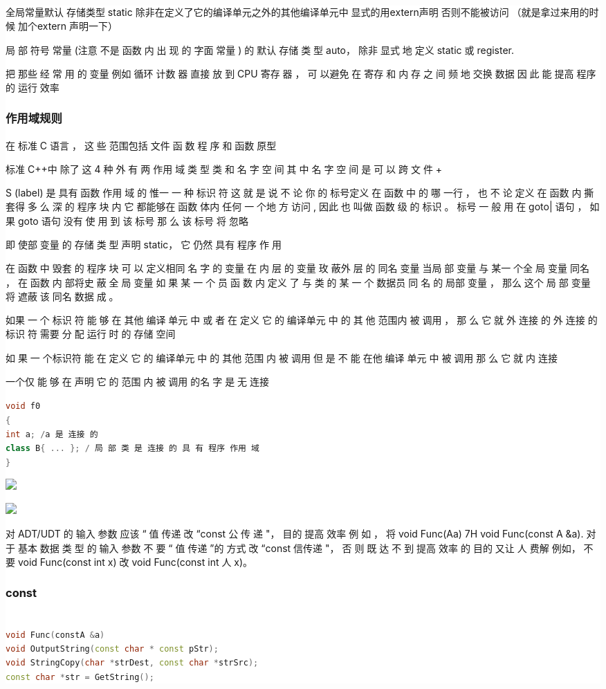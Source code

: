 全局常量默认 存储类型 static 
除非在定义了它的编译单元之外的其他编译单元中 显式的用extern声明 否则不能被访问
（就是拿过来用的时候 加个extern 声明一下）

局 部 符号 常量 (注意 不是 函数 内 出 现 的 字面 常量 ) 的 默认 存储 类 型 auto，
除非 显式 地 定义 static 或 register.

把 那些 经 常 用 的 变量 例如 循环 计数 器 直接 放 到 CPU 寄存 器 ， 可 以避免 在 寄存 和 内 存 之 间 频 地 交换 数据 因 此 能 提高 程序 的 运行 效率 

### 作用域规则

在 标准 C 语言 ， 这 些 范围包括 文件 函 数 程 序 和 函数 原型

标准 C++中 除了 这 4 种 外 有 两 作用 域 类 型 类 和 名 字 空 间 其 中 名 字 空 间 是 可 以 跨 文 件 +

S (label) 是 具有 函数 作用 域 的 惟一 一 种 标识 符 这 就 是 说 不 论 你 的 标号定义 在 函数 中 的 哪 一行 ， 也 不 论 定义 在 函数 内 撕套得 多 么 深 的 程序 块 内 它 都能够在 函数 体内 任何 一 个地 方 访问 , 因此 也 叫做 函数 级 的 标识 。 标号 一 般 用 在 goto| 语句 ， 如 果 goto 语句 没有 使 用 到 该 标号 那 么 该 标号 将 忽略

即 使部 变量 的 存储 类 型 声明 static， 它 仍然 具有 程序 作 用 

在 函数 中 毁套 的 程序 块 可 以 定义相同 名 字 的 变量 在 内 层 的 变量 玫 蔽外 层 的 同名 变量 
当局 部 变量 与 某一 个全 局 变量 同名 ， 在 函数 内 部将史 蔽 全 局 变量 
如 果 某 一 个 员 函 数 内 定义 了 与 类 的 某 一 个 数据员 同 名 的 局部 变量 ， 那么 这个 局 部 变量 将 遮蔽 该 同名 数据 成 。


如果 一 个 标识 符 能 够 在 其他 编译 单元 中 或 者 在 定义 它 的 编译单元 中 的 其 他 范围内 被 调用 ， 那 么 它 就 外 连接 的 外 连接 的 标识 符 需要 分 配 运行 时 的 存储 空间

如 果 一 个标识符 能 在 定义 它 的 编译单元 中 的 其他 范围 内 被 调用 但 是 不 能 在他 编译 单元 中 被 调用 那 么 它 就 内 连接

一个仅 能 够 在 声明 它 的 范围 内 被 调用 的名 字 是 无 连接 
```C++
void f0
{
int a; /a 是 连接 的
class B{ ... }; / 局 部 类 是 连接 的 具 有 程序 作用 域
}
```

![](git-repos/gitee/blog/source/_posts/C++/Pasted%20image%2020230601062801.png)

![](git-repos/gitee/blog/source/_posts/C++/Pasted%20image%2020230601062725.png)


对 ADT/UDT 的 输入 参数 应该 “ 值 传递 改 “const 公 传 递 "， 目的 提高 效率 例 如 ， 将 void Func(Aa) 7H void Func(const A &a).
对 于 基本 数据 类 型 的 输入 参数 不 要 “ 值 传递 ”的 方式 改 “const 信传递 "， 否 则 既 达 不 到 提高 效率 的 目的 又让 人 费解
例如， 不 要 
void Func(const int x) 改 void Func(const int 人 x)。

### const
```C++

void Func(constA &a)
void OutputString(const char * const pStr);
void StringCopy(char *strDest, const char *strSrc);
const char *str = GetString();

```
